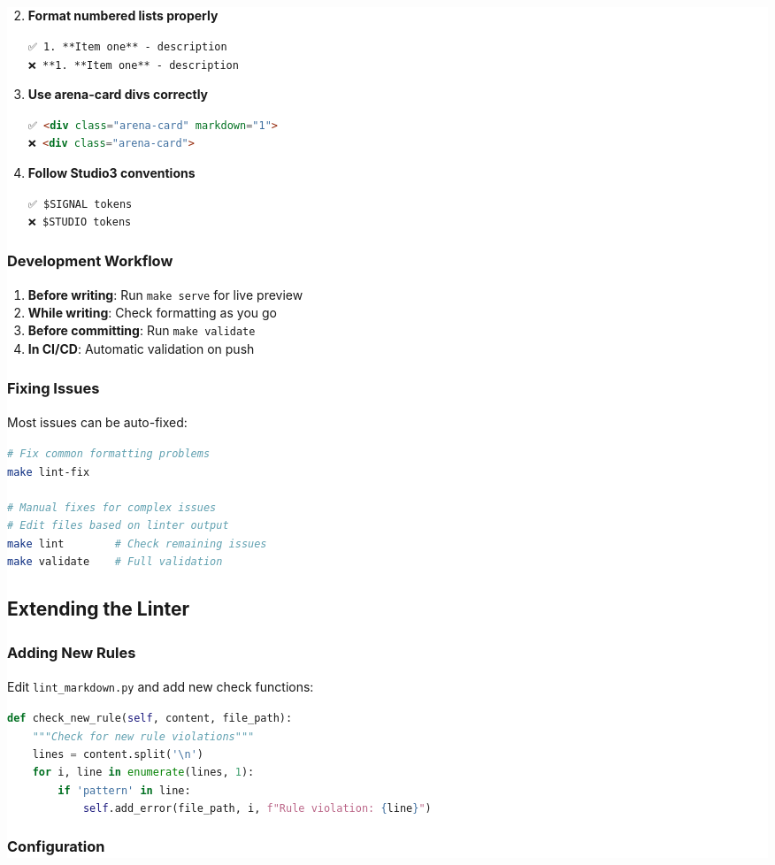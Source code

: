2. **Format numbered lists properly**
   ```markdown
   ✅ 1. **Item one** - description
   ❌ **1. **Item one** - description
   ```

3. **Use arena-card divs correctly**
   ```markdown
   ✅ <div class="arena-card" markdown="1">
   ❌ <div class="arena-card">
   ```

4. **Follow Studio3 conventions**
   ```markdown
   ✅ $SIGNAL tokens
   ❌ $STUDIO tokens
   ```

### Development Workflow

1. **Before writing**: Run `make serve` for live preview
2. **While writing**: Check formatting as you go
3. **Before committing**: Run `make validate`
4. **In CI/CD**: Automatic validation on push

### Fixing Issues

Most issues can be auto-fixed:

```bash
# Fix common formatting problems
make lint-fix

# Manual fixes for complex issues
# Edit files based on linter output
make lint        # Check remaining issues
make validate    # Full validation
```

## Extending the Linter

### Adding New Rules

Edit `lint_markdown.py` and add new check functions:

```python
def check_new_rule(self, content, file_path):
    """Check for new rule violations"""
    lines = content.split('\n')
    for i, line in enumerate(lines, 1):
        if 'pattern' in line:
            self.add_error(file_path, i, f"Rule violation: {line}")
```

### Configuration
